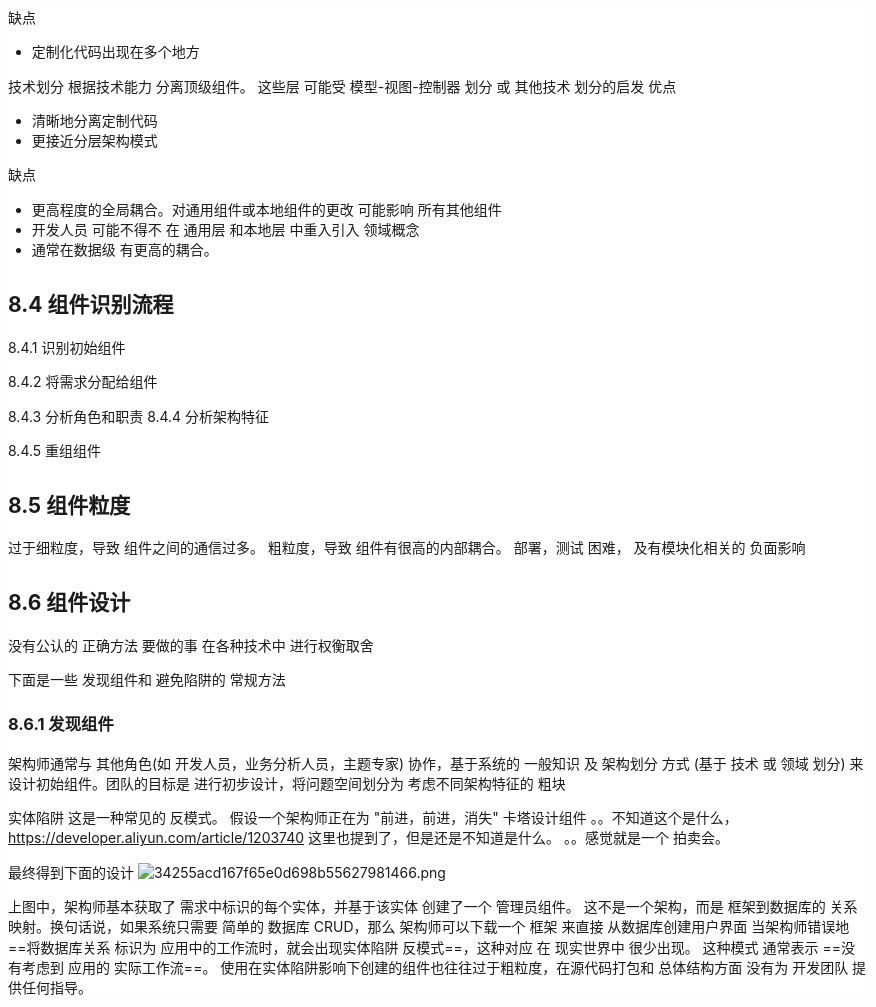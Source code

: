 缺点
- 定制化代码出现在多个地方


技术划分
根据技术能力 分离顶级组件。 这些层 可能受 模型-视图-控制器 划分 或 其他技术 划分的启发
优点
- 清晰地分离定制代码
- 更接近分层架构模式

缺点
- 更高程度的全局耦合。对通用组件或本地组件的更改 可能影响 所有其他组件
- 开发人员 可能不得不 在 通用层 和本地层 中重入引入 领域概念
- 通常在数据级 有更高的耦合。




## 8.4 组件识别流程

8.4.1 识别初始组件

8.4.2 将需求分配给组件

8.4.3 分析角色和职责
8.4.4 分析架构特征

8.4.5 重组组件

## 8.5 组件粒度
过于细粒度，导致 组件之间的通信过多。
粗粒度，导致 组件有很高的内部耦合。 部署，测试 困难， 及有模块化相关的 负面影响


## 8.6 组件设计

没有公认的 正确方法
要做的事 在各种技术中 进行权衡取舍

下面是一些 发现组件和 避免陷阱的 常规方法

### 8.6.1 发现组件

架构师通常与 其他角色(如 开发人员，业务分析人员，主题专家) 协作，基于系统的 一般知识 及 架构划分 方式 (基于 技术 或 领域 划分) 来设计初始组件。团队的目标是 进行初步设计，将问题空间划分为 考虑不同架构特征的 粗块

实体陷阱
这是一种常见的 反模式。
假设一个架构师正在为 "前进，前进，消失" 卡塔设计组件
。。不知道这个是什么， https://developer.aliyun.com/article/1203740   这里也提到了，但是还是不知道是什么。
。。感觉就是一个 拍卖会。

最终得到下面的设计
![34255acd167f65e0d698b55627981466.png](../_resources/34255acd167f65e0d698b55627981466.png)

上图中，架构师基本获取了 需求中标识的每个实体，并基于该实体 创建了一个 管理员组件。
这不是一个架构，而是 框架到数据库的 关系映射。换句话说，如果系统只需要 简单的 数据库 CRUD，那么 架构师可以下载一个 框架 来直接 从数据库创建用户界面
当架构师错误地 ==将数据库关系 标识为 应用中的工作流时，就会出现实体陷阱 反模式==，这种对应 在 现实世界中 很少出现。
这种模式 通常表示 ==没有考虑到 应用的 实际工作流==。
使用在实体陷阱影响下创建的组件也往往过于粗粒度，在源代码打包和 总体结构方面 没有为 开发团队 提供任何指导。
